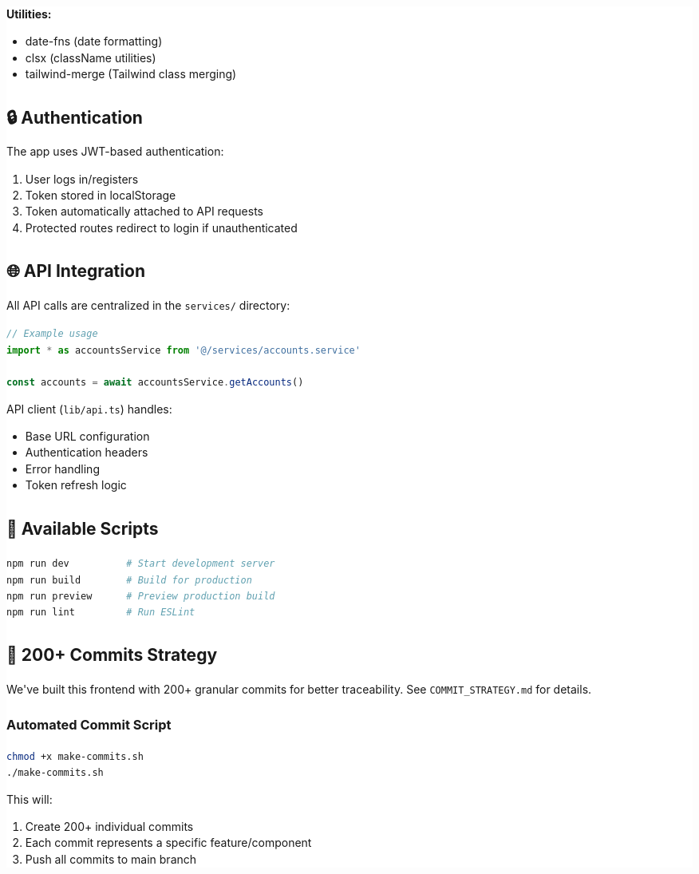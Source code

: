 **Utilities:**
- date-fns (date formatting)
- clsx (className utilities)
- tailwind-merge (Tailwind class merging)

## 🔒 Authentication

The app uses JWT-based authentication:

1. User logs in/registers
2. Token stored in localStorage
3. Token automatically attached to API requests
4. Protected routes redirect to login if unauthenticated

## 🌐 API Integration

All API calls are centralized in the `services/` directory:

```typescript
// Example usage
import * as accountsService from '@/services/accounts.service'

const accounts = await accountsService.getAccounts()
```

API client (`lib/api.ts`) handles:
- Base URL configuration
- Authentication headers
- Error handling
- Token refresh logic

## 📝 Available Scripts

```bash
npm run dev          # Start development server
npm run build        # Build for production
npm run preview      # Preview production build
npm run lint         # Run ESLint
```

## 🎯 200+ Commits Strategy

We've built this frontend with 200+ granular commits for better traceability. See `COMMIT_STRATEGY.md` for details.

### Automated Commit Script

```bash
chmod +x make-commits.sh
./make-commits.sh
```

This will:
1. Create 200+ individual commits
2. Each commit represents a specific feature/component
3. Push all commits to main branch
